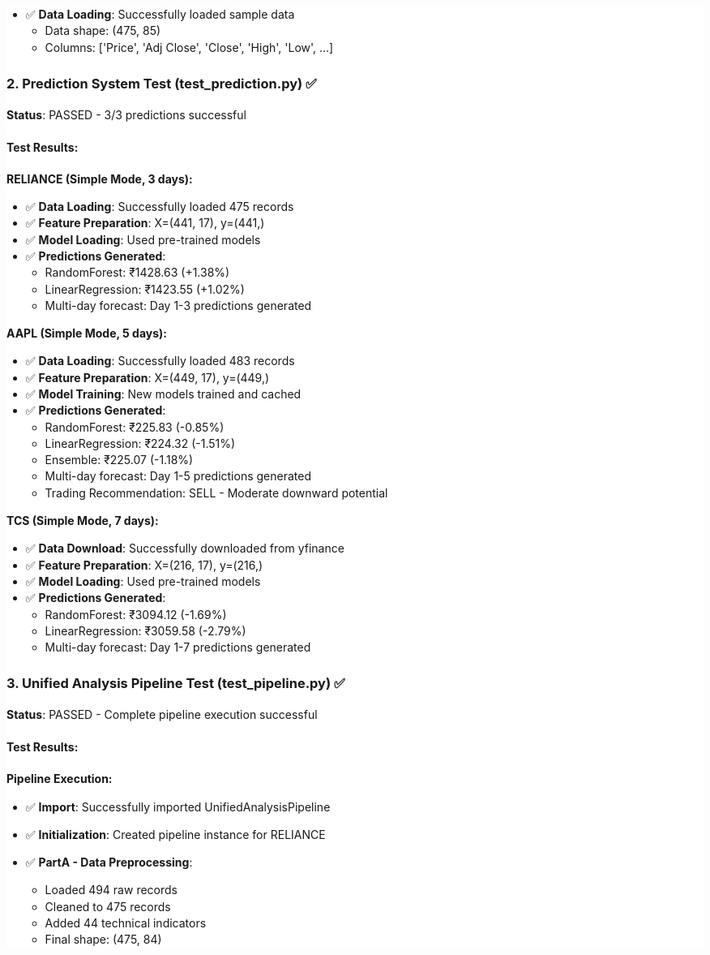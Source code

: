 - ✅ **Data Loading**: Successfully loaded sample data
  - Data shape: (475, 85)
  - Columns: ['Price', 'Adj Close', 'Close', 'High', 'Low', ...]

### **2. Prediction System Test (test_prediction.py)** ✅

**Status**: PASSED - 3/3 predictions successful

#### **Test Results:**

**RELIANCE (Simple Mode, 3 days):**

- ✅ **Data Loading**: Successfully loaded 475 records
- ✅ **Feature Preparation**: X=(441, 17), y=(441,)
- ✅ **Model Loading**: Used pre-trained models
- ✅ **Predictions Generated**:
  - RandomForest: ₹1428.63 (+1.38%)
  - LinearRegression: ₹1423.55 (+1.02%)
  - Multi-day forecast: Day 1-3 predictions generated

**AAPL (Simple Mode, 5 days):**

- ✅ **Data Loading**: Successfully loaded 483 records
- ✅ **Feature Preparation**: X=(449, 17), y=(449,)
- ✅ **Model Training**: New models trained and cached
- ✅ **Predictions Generated**:
  - RandomForest: ₹225.83 (-0.85%)
  - LinearRegression: ₹224.32 (-1.51%)
  - Ensemble: ₹225.07 (-1.18%)
  - Multi-day forecast: Day 1-5 predictions generated
  - Trading Recommendation: SELL - Moderate downward potential

**TCS (Simple Mode, 7 days):**

- ✅ **Data Download**: Successfully downloaded from yfinance
- ✅ **Feature Preparation**: X=(216, 17), y=(216,)
- ✅ **Model Loading**: Used pre-trained models
- ✅ **Predictions Generated**:
  - RandomForest: ₹3094.12 (-1.69%)
  - LinearRegression: ₹3059.58 (-2.79%)
  - Multi-day forecast: Day 1-7 predictions generated

### **3. Unified Analysis Pipeline Test (test_pipeline.py)** ✅

**Status**: PASSED - Complete pipeline execution successful

#### **Test Results:**

**Pipeline Execution:**

- ✅ **Import**: Successfully imported UnifiedAnalysisPipeline
- ✅ **Initialization**: Created pipeline instance for RELIANCE
- ✅ **PartA - Data Preprocessing**:

  - Loaded 494 raw records
  - Cleaned to 475 records
  - Added 44 technical indicators
  - Final shape: (475, 84)
